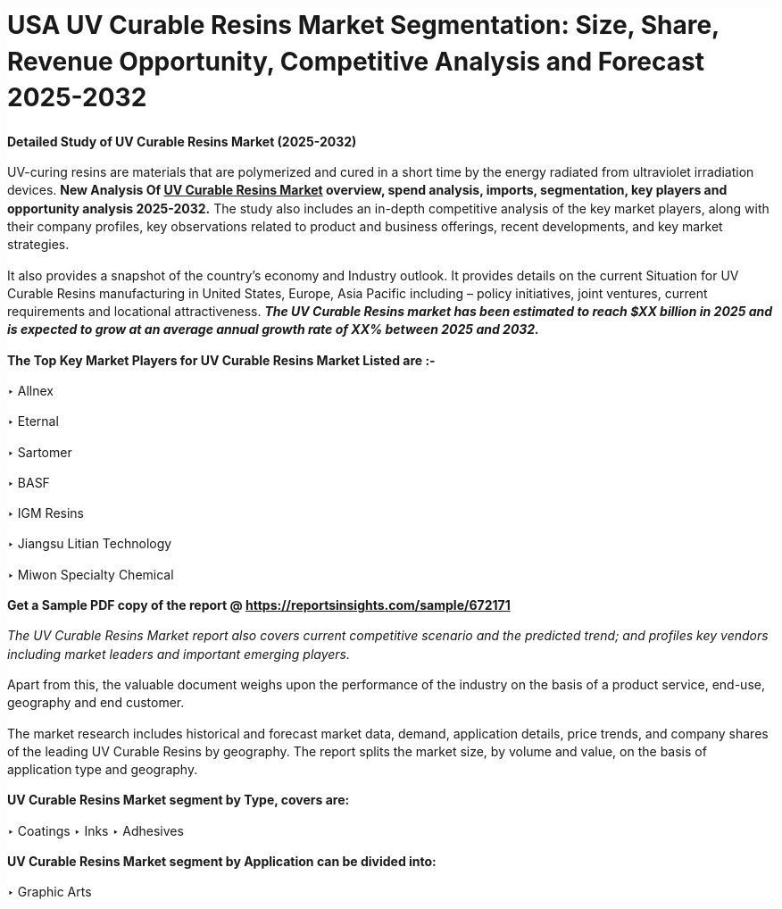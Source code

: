 # USA UV Curable Resins Market Segmentation: Size, Share, Revenue Opportunity, Competitive Analysis and Forecast 2025-2032

<strong>Detailed Study of UV Curable Resins Market (2025-2032)</strong>

UV-curing resins are materials that are polymerized and cured in a short time by the energy radiated from ultraviolet irradiation devices. <strong>New Analysis Of <a href=https://www.reportsinsights.com/sample/672171>UV Curable Resins Market</a> overview, spend analysis, imports, segmentation, key players and opportunity analysis 2025-2032.</strong> The study also includes an in-depth competitive analysis of the key market players, along with their company profiles, key observations related to product and business offerings, recent developments, and key market strategies.

It also provides a snapshot of the country’s economy and Industry outlook. It provides details on the current Situation for UV Curable Resins manufacturing in United States, Europe, Asia Pacific including – policy initiatives, joint ventures, current requirements and locational attractiveness. <strong><em>The UV Curable Resins market has been estimated to reach $XX billion in 2025 and is expected to grow at an average annual growth rate of XX% between 2025 and 2032.</em></strong>

<strong>The Top Key Market Players for UV Curable Resins Market Listed are :-</strong> 

‣ Allnex

‣ Eternal

‣ Sartomer

‣ BASF

‣ IGM Resins

‣ Jiangsu Litian Technology

‣ Miwon Specialty Chemical

<strong>Get a Sample PDF copy of the report @ <a href=https://reportsinsights.com/sample/672171>https://reportsinsights.com/sample/672171</a></strong>

<em>The UV Curable Resins Market report also covers current competitive scenario and the predicted trend; and profiles key vendors including market leaders and important emerging players.</em>

Apart from this, the valuable document weighs upon the performance of the industry on the basis of a product service, end-use, geography and end customer.

The market research includes historical and forecast market data, demand, application details, price trends, and company shares of the leading UV Curable Resins by geography. The report splits the market size, by volume and value, on the basis of application type and geography.

<strong>UV Curable Resins Market segment by Type, covers are:</strong>

‣ Coatings
‣ Inks
‣ Adhesives

<strong>UV Curable Resins Market segment by Application can be divided into:</strong>

‣ Graphic Arts
